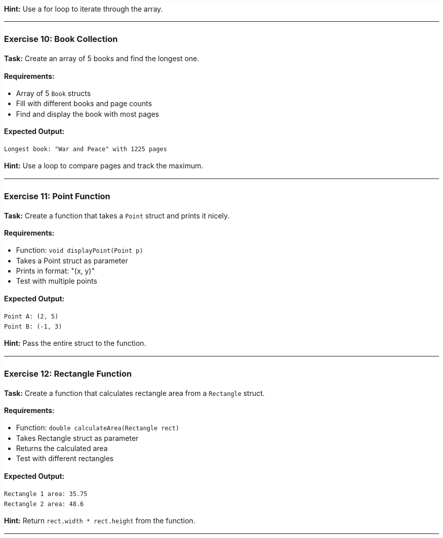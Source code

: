 **Hint:** Use a for loop to iterate through the array.

---

### Exercise 10: Book Collection
**Task:** Create an array of 5 books and find the longest one.

**Requirements:**
- Array of 5 `Book` structs
- Fill with different books and page counts
- Find and display the book with most pages

**Expected Output:**
```
Longest book: "War and Peace" with 1225 pages
```

**Hint:** Use a loop to compare pages and track the maximum.

---

### Exercise 11: Point Function
**Task:** Create a function that takes a `Point` struct and prints it nicely.

**Requirements:**
- Function: `void displayPoint(Point p)`
- Takes a Point struct as parameter
- Prints in format: "(x, y)"
- Test with multiple points

**Expected Output:**
```
Point A: (2, 5)
Point B: (-1, 3)
```

**Hint:** Pass the entire struct to the function.

---

### Exercise 12: Rectangle Function
**Task:** Create a function that calculates rectangle area from a `Rectangle` struct.

**Requirements:**
- Function: `double calculateArea(Rectangle rect)`
- Takes Rectangle struct as parameter
- Returns the calculated area
- Test with different rectangles

**Expected Output:**
```
Rectangle 1 area: 35.75
Rectangle 2 area: 48.6
```

**Hint:** Return `rect.width * rect.height` from the function.

---
